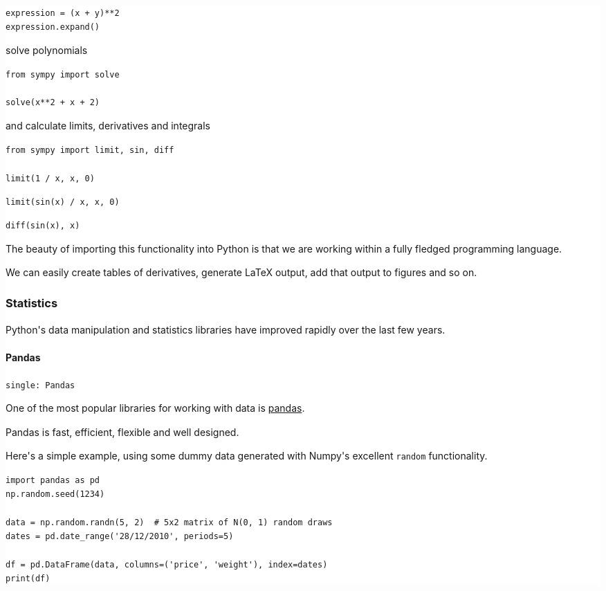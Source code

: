 ```{code-cell} python3
expression = (x + y)**2
expression.expand()
```

solve polynomials

```{code-cell} python3
from sympy import solve

solve(x**2 + x + 2)
```

and calculate limits, derivatives and integrals

```{code-cell} python3
from sympy import limit, sin, diff

limit(1 / x, x, 0)
```

```{code-cell} python3
limit(sin(x) / x, x, 0)
```

```{code-cell} python3
diff(sin(x), x)
```

The beauty of importing this functionality into Python is that we are working within
a fully fledged programming language.

We can easily create tables of derivatives, generate LaTeX output, add that output
to figures and so on.

### Statistics

Python's data manipulation and statistics libraries have improved rapidly over
the last few years.

#### Pandas

```{index}
single: Pandas
```

One of the most popular libraries for working with data is [pandas](http://pandas.pydata.org/).

Pandas is fast, efficient, flexible and well designed.

Here's a simple example, using some dummy data generated with Numpy's excellent
`random` functionality.

```{code-cell} python3
import pandas as pd
np.random.seed(1234)

data = np.random.randn(5, 2)  # 5x2 matrix of N(0, 1) random draws
dates = pd.date_range('28/12/2010', periods=5)

df = pd.DataFrame(data, columns=('price', 'weight'), index=dates)
print(df)
```
